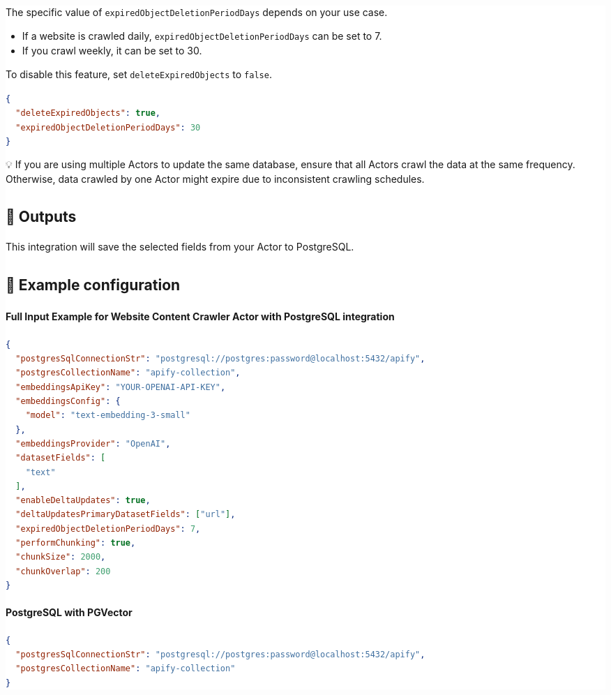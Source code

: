 The specific value of `expiredObjectDeletionPeriodDays` depends on your use case. 
- If a website is crawled daily, `expiredObjectDeletionPeriodDays` can be set to 7. 
- If you crawl weekly, it can be set to 30.

To disable this feature, set `deleteExpiredObjects` to `false`.

```json
{
  "deleteExpiredObjects": true,
  "expiredObjectDeletionPeriodDays": 30
}
```

💡 If you are using multiple Actors to update the same database, ensure that all Actors crawl the data at the same frequency. 
Otherwise, data crawled by one Actor might expire due to inconsistent crawling schedules.


## 💾 Outputs

This integration will save the selected fields from your Actor to PostgreSQL.

## 🔢 Example configuration

#### Full Input Example for Website Content Crawler Actor with PostgreSQL integration

```json
{
  "postgresSqlConnectionStr": "postgresql://postgres:password@localhost:5432/apify",
  "postgresCollectionName": "apify-collection",
  "embeddingsApiKey": "YOUR-OPENAI-API-KEY",
  "embeddingsConfig": {
    "model": "text-embedding-3-small"
  },
  "embeddingsProvider": "OpenAI",
  "datasetFields": [
    "text"
  ],
  "enableDeltaUpdates": true,
  "deltaUpdatesPrimaryDatasetFields": ["url"],
  "expiredObjectDeletionPeriodDays": 7,
  "performChunking": true,
  "chunkSize": 2000,
  "chunkOverlap": 200
}
```

#### PostgreSQL with PGVector
```json
{
  "postgresSqlConnectionStr": "postgresql://postgres:password@localhost:5432/apify",
  "postgresCollectionName": "apify-collection"
}
```
